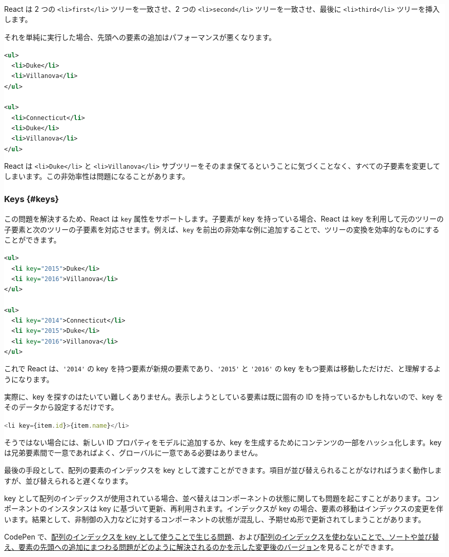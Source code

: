 React は 2 つの `<li>first</li>` ツリーを一致させ、2 つの `<li>second</li>` ツリーを一致させ、最後に `<li>third</li>` ツリーを挿入します。

それを単純に実行した場合、先頭への要素の追加はパフォーマンスが悪くなります。

```xml
<ul>
  <li>Duke</li>
  <li>Villanova</li>
</ul>

<ul>
  <li>Connecticut</li>
  <li>Duke</li>
  <li>Villanova</li>
</ul>
```

React は `<li>Duke</li>` と `<li>Villanova</li>` サブツリーをそのまま保てるということに気づくことなく、すべての子要素を変更してしまいます。この非効率性は問題になることがあります。

### Keys {#keys}

この問題を解決するため、React は `key` 属性をサポートします。子要素が key を持っている場合、React は key を利用して元のツリーの子要素と次のツリーの子要素を対応させます。例えば、`key` を前出の非効率な例に追加することで、ツリーの変換を効率的なものにすることができます。

```xml
<ul>
  <li key="2015">Duke</li>
  <li key="2016">Villanova</li>
</ul>

<ul>
  <li key="2014">Connecticut</li>
  <li key="2015">Duke</li>
  <li key="2016">Villanova</li>
</ul>
```

これで React は、`'2014'` の key を持つ要素が新規の要素であり、`'2015'` と `'2016'` の key をもつ要素は移動しただけだ、と理解するようになります。

実際に、key を探すのはたいてい難しくありません。表示しようとしている要素は既に固有の ID を持っているかもしれないので、key をそのデータから設定するだけです。

```js
<li key={item.id}>{item.name}</li>
```

そうではない場合には、新しい ID プロパティをモデルに追加するか、key を生成するためにコンテンツの一部をハッシュ化します。key は兄弟要素間で一意であればよく、グローバルに一意である必要はありません。

最後の手段として、配列の要素のインデックスを key として渡すことができます。項目が並び替えられることがなければうまく動作しますが、並び替えられると遅くなります。

key として配列のインデックスが使用されている場合、並べ替えはコンポーネントの状態に関しても問題を起こすことがあります。コンポーネントのインスタンスは key に基づいて更新、再利用されます。インデックスが key の場合、要素の移動はインデックスの変更を伴います。結果として、非制御の入力などに対するコンポーネントの状態が混乱し、予期せぬ形で更新されてしまうことがあります。

CodePen で、[配列のインデックスを key として使うことで生じる問題](codepen://reconciliation/index-used-as-key)、および[配列のインデックスを使わないことで、ソートや並び替え、要素の先頭への追加にまつわる問題がどのように解決されるのかを示した変更後のバージョン](codepen://reconciliation/no-index-used-as-key)を見ることができます。
